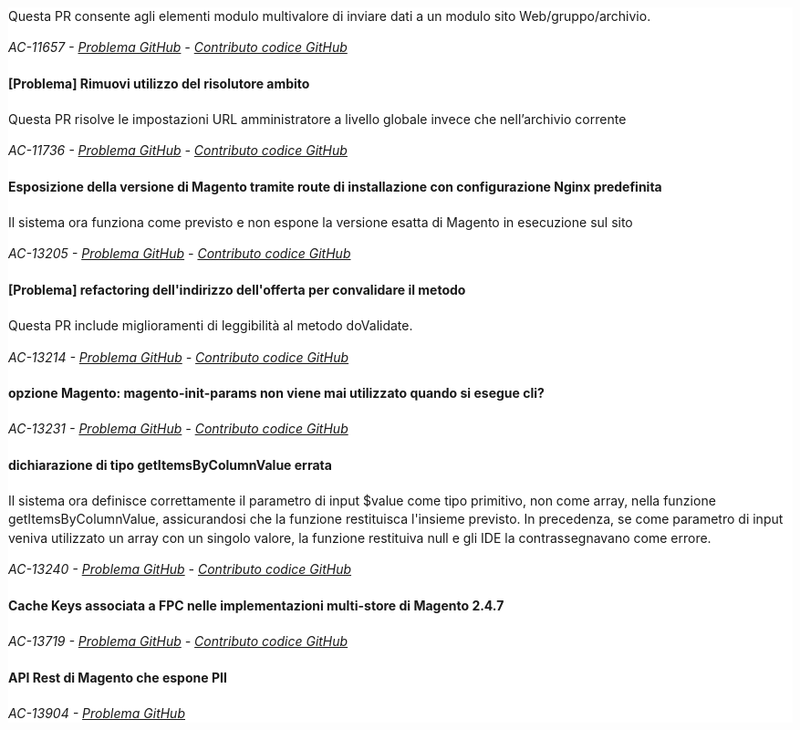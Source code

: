 Questa PR consente agli elementi modulo multivalore di inviare dati a un modulo sito Web/gruppo/archivio.

_AC-11657 - [Problema GitHub](https://github.com/magento/magento2/issues/24070) - [Contributo codice GitHub](https://github.com/magento/magento2/pull/24094)_

#### [Problema] Rimuovi utilizzo del risolutore ambito

Questa PR risolve le impostazioni URL amministratore a livello globale invece che nell’archivio corrente

_AC-11736 - [Problema GitHub](https://github.com/magento/magento2/issues/38566) - [Contributo codice GitHub](https://github.com/magento/magento2/pull/38554)_

#### Esposizione della versione di Magento tramite route di installazione con configurazione Nginx predefinita

Il sistema ora funziona come previsto e non espone la versione esatta di Magento in esecuzione sul sito

_AC-13205 - [Problema GitHub](https://github.com/magento/magento2/issues/39227) - [Contributo codice GitHub](https://github.com/magento/magento2/pull/39228)_

#### [Problema] refactoring dell&#39;indirizzo dell&#39;offerta per convalidare il metodo

Questa PR include miglioramenti di leggibilità al metodo doValidate.

_AC-13214 - [Problema GitHub](https://github.com/magento/magento2/issues/38230) - [Contributo codice GitHub](https://github.com/magento/magento2/pull/38219)_

#### opzione Magento: magento-init-params non viene mai utilizzato quando si esegue cli?

_AC-13231 - [Problema GitHub](https://github.com/magento/magento2/issues/39248) - [Contributo codice GitHub](https://github.com/magento/magento2/commit/132b9e68)_

#### dichiarazione di tipo getItemsByColumnValue errata

Il sistema ora definisce correttamente il parametro di input $value come tipo primitivo, non come array, nella funzione getItemsByColumnValue, assicurandosi che la funzione restituisca l&#39;insieme previsto. In precedenza, se come parametro di input veniva utilizzato un array con un singolo valore, la funzione restituiva null e gli IDE la contrassegnavano come errore.

_AC-13240 - [Problema GitHub](https://github.com/magento/magento2/issues/33070) - [Contributo codice GitHub](https://github.com/magento/magento2/pull/33120)_

#### Cache Keys associata a FPC nelle implementazioni multi-store di Magento 2.4.7

_AC-13719 - [Problema GitHub](https://github.com/magento/magento2/issues/39456) - [Contributo codice GitHub](https://github.com/magento/magento2/commit/ae6f305b)_

#### API Rest di Magento che espone PII

_AC-13904 - [Problema GitHub](https://github.com/magento/magento2/issues/39336)_
